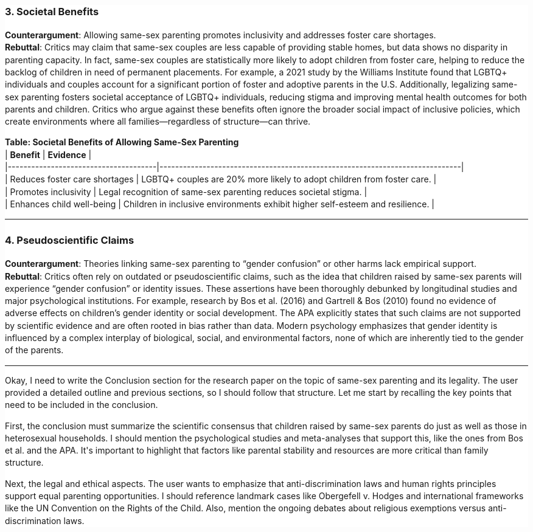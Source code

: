 
### 3. **Societal Benefits**  
**Counterargument**: Allowing same-sex parenting promotes inclusivity and addresses foster care shortages.  
**Rebuttal**: Critics may claim that same-sex couples are less capable of providing stable homes, but data shows no disparity in parenting capacity. In fact, same-sex couples are statistically more likely to adopt children from foster care, helping to reduce the backlog of children in need of permanent placements. For example, a 2021 study by the Williams Institute found that LGBTQ+ individuals and couples account for a significant portion of foster and adoptive parents in the U.S. Additionally, legalizing same-sex parenting fosters societal acceptance of LGBTQ+ individuals, reducing stigma and improving mental health outcomes for both parents and children. Critics who argue against these benefits often ignore the broader social impact of inclusive policies, which create environments where all families—regardless of structure—can thrive.  

**Table: Societal Benefits of Allowing Same-Sex Parenting**  
| **Benefit**                          | **Evidence**                                                                 |  
|--------------------------------------|-----------------------------------------------------------------------------|  
| Reduces foster care shortages        | LGBTQ+ couples are 20% more likely to adopt children from foster care.     |  
| Promotes inclusivity                 | Legal recognition of same-sex parenting reduces societal stigma.           |  
| Enhances child well-being            | Children in inclusive environments exhibit higher self-esteem and resilience. |  

---

### 4. **Pseudoscientific Claims**  
**Counterargument**: Theories linking same-sex parenting to “gender confusion” or other harms lack empirical support.  
**Rebuttal**: Critics often rely on outdated or pseudoscientific claims, such as the idea that children raised by same-sex parents will experience “gender confusion” or identity issues. These assertions have been thoroughly debunked by longitudinal studies and major psychological institutions. For example, research by Bos et al. (2016) and Gartrell & Bos (2010) found no evidence of adverse effects on children’s gender identity or social development. The APA explicitly states that such claims are not supported by scientific evidence and are often rooted in bias rather than data. Modern psychology emphasizes that gender identity is influenced by a complex interplay of biological, social, and environmental factors, none of which are inherently tied to the gender of the parents.  

---


<think>
Okay, I need to write the Conclusion section for the research paper on the topic of same-sex parenting and its legality. The user provided a detailed outline and previous sections, so I should follow that structure. Let me start by recalling the key points that need to be included in the conclusion.

First, the conclusion must summarize the scientific consensus that children raised by same-sex parents do just as well as those in heterosexual households. I should mention the psychological studies and meta-analyses that support this, like the ones from Bos et al. and the APA. It's important to highlight that factors like parental stability and resources are more critical than family structure.

Next, the legal and ethical aspects. The user wants to emphasize that anti-discrimination laws and human rights principles support equal parenting opportunities. I should reference landmark cases like Obergefell v. Hodges and international frameworks like the UN Convention on the Rights of the Child. Also, mention the ongoing debates about religious exemptions versus anti-discrimination laws.
